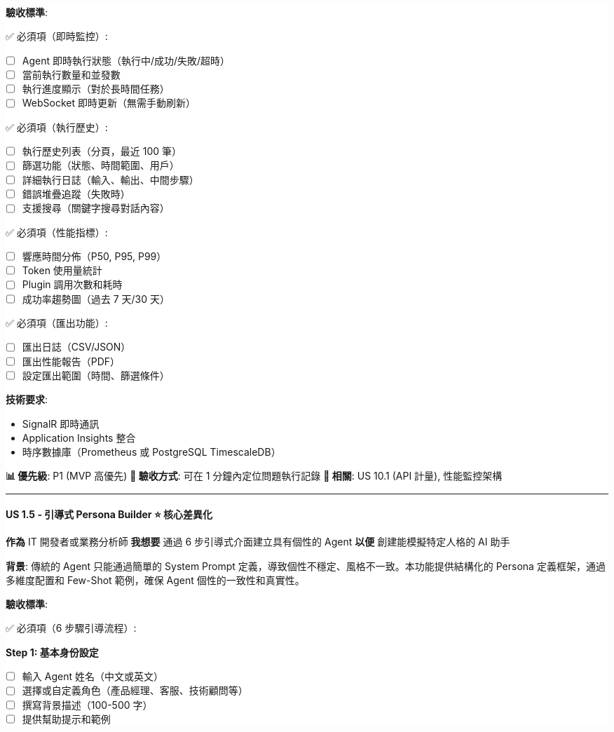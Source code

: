 **驗收標準**:

✅ 必須項（即時監控）:
- [ ] Agent 即時執行狀態（執行中/成功/失敗/超時）
- [ ] 當前執行數量和並發數
- [ ] 執行進度顯示（對於長時間任務）
- [ ] WebSocket 即時更新（無需手動刷新）

✅ 必須項（執行歷史）:
- [ ] 執行歷史列表（分頁，最近 100 筆）
- [ ] 篩選功能（狀態、時間範圍、用戶）
- [ ] 詳細執行日誌（輸入、輸出、中間步驟）
- [ ] 錯誤堆疊追蹤（失敗時）
- [ ] 支援搜尋（關鍵字搜尋對話內容）

✅ 必須項（性能指標）:
- [ ] 響應時間分佈（P50, P95, P99）
- [ ] Token 使用量統計
- [ ] Plugin 調用次數和耗時
- [ ] 成功率趨勢圖（過去 7 天/30 天）

✅ 必須項（匯出功能）:
- [ ] 匯出日誌（CSV/JSON）
- [ ] 匯出性能報告（PDF）
- [ ] 設定匯出範圍（時間、篩選條件）

**技術要求**:
- SignalR 即時通訊
- Application Insights 整合
- 時序數據庫（Prometheus 或 PostgreSQL TimescaleDB）

**📊 優先級**: P1 (MVP 高優先)
**🎯 驗收方式**: 可在 1 分鐘內定位問題執行記錄
**🔗 相關**: US 10.1 (API 計量), 性能監控架構

---

#### US 1.5 - 引導式 Persona Builder ⭐ 核心差異化

**作為** IT 開發者或業務分析師
**我想要** 通過 6 步引導式介面建立具有個性的 Agent
**以便** 創建能模擬特定人格的 AI 助手

**背景**:
傳統的 Agent 只能通過簡單的 System Prompt 定義，導致個性不穩定、風格不一致。本功能提供結構化的 Persona 定義框架，通過多維度配置和 Few-Shot 範例，確保 Agent 個性的一致性和真實性。

**驗收標準**:

✅ 必須項（6 步驟引導流程）:

**Step 1: 基本身份設定**
- [ ] 輸入 Agent 姓名（中文或英文）
- [ ] 選擇或自定義角色（產品經理、客服、技術顧問等）
- [ ] 撰寫背景描述（100-500 字）
- [ ] 提供幫助提示和範例
